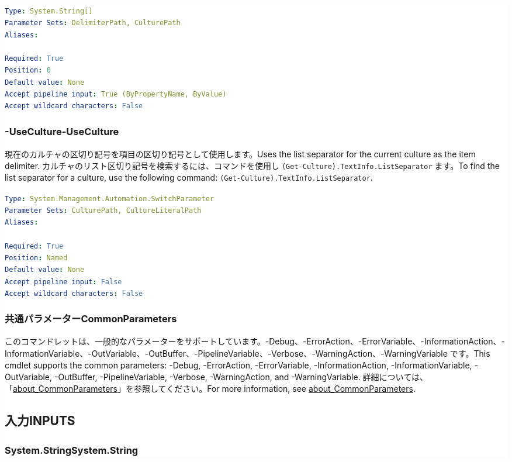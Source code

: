 ```yaml
Type: System.String[]
Parameter Sets: DelimiterPath, CulturePath
Aliases:

Required: True
Position: 0
Default value: None
Accept pipeline input: True (ByPropertyName, ByValue)
Accept wildcard characters: False
```

### <span data-ttu-id="fbc35-213">-UseCulture</span><span class="sxs-lookup"><span data-stu-id="fbc35-213">-UseCulture</span></span>

<span data-ttu-id="fbc35-214">現在のカルチャの区切り記号を項目の区切り記号として使用します。</span><span class="sxs-lookup"><span data-stu-id="fbc35-214">Uses the list separator for the current culture as the item delimiter.</span></span> <span data-ttu-id="fbc35-215">カルチャのリスト区切り記号を検索するには、コマンドを使用し `(Get-Culture).TextInfo.ListSeparator` ます。</span><span class="sxs-lookup"><span data-stu-id="fbc35-215">To find the list separator for a culture, use the following command: `(Get-Culture).TextInfo.ListSeparator`.</span></span>

```yaml
Type: System.Management.Automation.SwitchParameter
Parameter Sets: CulturePath, CultureLiteralPath
Aliases:

Required: True
Position: Named
Default value: None
Accept pipeline input: False
Accept wildcard characters: False
```

### <span data-ttu-id="fbc35-216">共通パラメーター</span><span class="sxs-lookup"><span data-stu-id="fbc35-216">CommonParameters</span></span>

<span data-ttu-id="fbc35-217">このコマンドレットは、一般的なパラメーターをサポートしています。-Debug、-ErrorAction、-ErrorVariable、-InformationAction、-InformationVariable、-OutVariable、-OutBuffer、-PipelineVariable、-Verbose、-WarningAction、-WarningVariable です。</span><span class="sxs-lookup"><span data-stu-id="fbc35-217">This cmdlet supports the common parameters: -Debug, -ErrorAction, -ErrorVariable, -InformationAction, -InformationVariable, -OutVariable, -OutBuffer, -PipelineVariable, -Verbose, -WarningAction, and -WarningVariable.</span></span> <span data-ttu-id="fbc35-218">詳細については、「[about_CommonParameters](https://go.microsoft.com/fwlink/?LinkID=113216)」を参照してください。</span><span class="sxs-lookup"><span data-stu-id="fbc35-218">For more information, see [about_CommonParameters](https://go.microsoft.com/fwlink/?LinkID=113216).</span></span>

## <span data-ttu-id="fbc35-219">入力</span><span class="sxs-lookup"><span data-stu-id="fbc35-219">INPUTS</span></span>

### <span data-ttu-id="fbc35-220">System.String</span><span class="sxs-lookup"><span data-stu-id="fbc35-220">System.String</span></span>
